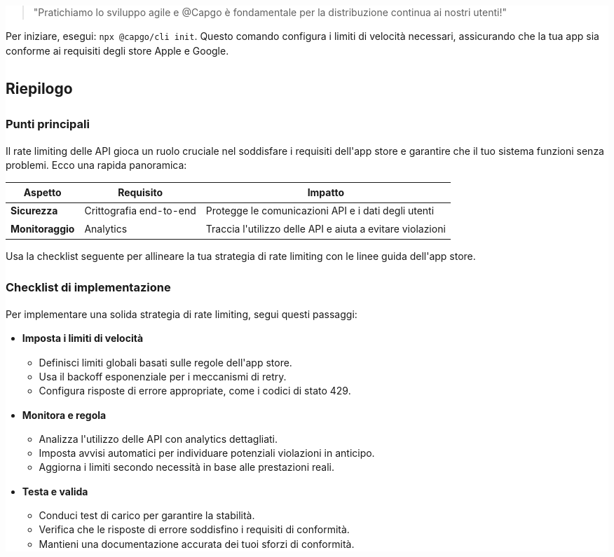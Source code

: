 > "Pratichiamo lo sviluppo agile e @Capgo è fondamentale per la distribuzione continua ai nostri utenti!"

Per iniziare, esegui: `npx @capgo/cli init`. Questo comando configura i limiti di velocità necessari, assicurando che la tua app sia conforme ai requisiti degli store Apple e Google.

## Riepilogo

### Punti principali

Il rate limiting delle API gioca un ruolo cruciale nel soddisfare i requisiti dell'app store e garantire che il tuo sistema funzioni senza problemi. Ecco una rapida panoramica:

| Aspetto | Requisito | Impatto |
| --- | --- | --- |
| **Sicurezza** | Crittografia end-to-end | Protegge le comunicazioni API e i dati degli utenti |
| **Monitoraggio** | Analytics | Traccia l'utilizzo delle API e aiuta a evitare violazioni |

Usa la checklist seguente per allineare la tua strategia di rate limiting con le linee guida dell'app store.

### Checklist di implementazione

Per implementare una solida strategia di rate limiting, segui questi passaggi:

-   **Imposta i limiti di velocità**
    
    -   Definisci limiti globali basati sulle regole dell'app store.
    -   Usa il backoff esponenziale per i meccanismi di retry.
    -   Configura risposte di errore appropriate, come i codici di stato 429.
-   **Monitora e regola**
    
    -   Analizza l'utilizzo delle API con analytics dettagliati.
    -   Imposta avvisi automatici per individuare potenziali violazioni in anticipo.
    -   Aggiorna i limiti secondo necessità in base alle prestazioni reali.
-   **Testa e valida**
    
    -   Conduci test di carico per garantire la stabilità.
    -   Verifica che le risposte di errore soddisfino i requisiti di conformità.
    -   Mantieni una documentazione accurata dei tuoi sforzi di conformità.
